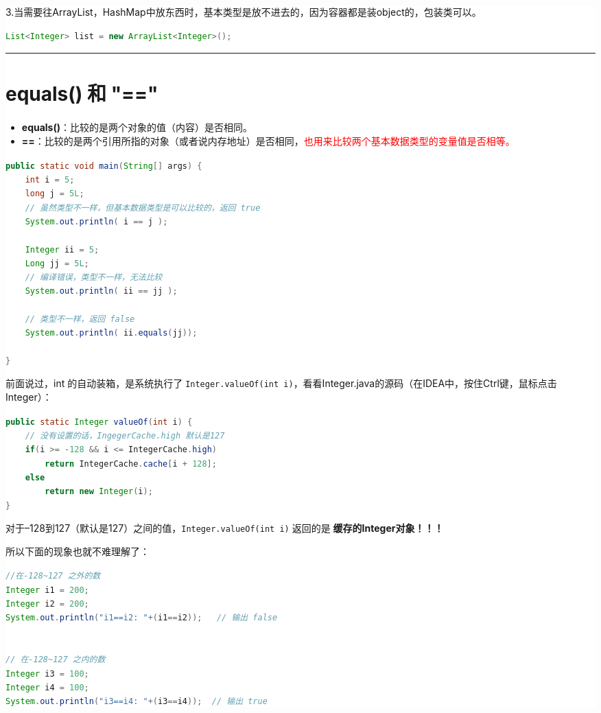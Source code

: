 3.当需要往ArrayList，HashMap中放东西时，基本类型是放不进去的，因为容器都是装object的，包装类可以。

```java
List<Integer> list = new ArrayList<Integer>();
```

---

# equals() 和 "=="

- **equals()**：比较的是两个对象的值（内容）是否相同。
- **==**：比较的是两个引用所指的对象（或者说内存地址）是否相同，<font color="red">也用来比较两个基本数据类型的变量值是否相等。</font>

```java
public static void main(String[] args) {
    int i = 5;
    long j = 5L;
    // 虽然类型不一样，但基本数据类型是可以比较的，返回 true
    System.out.println( i == j );

    Integer ii = 5;
    Long jj = 5L;
    // 编译错误，类型不一样，无法比较
    System.out.println( ii == jj );

    // 类型不一样，返回 false
    System.out.println( ii.equals(jj));

}
```



前面说过，int 的自动装箱，是系统执行了 `Integer.valueOf(int i)`，看看Integer.java的源码（在IDEA中，按住Ctrl键，鼠标点击 Integer）：

```java
public static Integer valueOf(int i) {
    // 没有设置的话，IngegerCache.high 默认是127
    if(i >= -128 && i <= IntegerCache.high)　　
        return IntegerCache.cache[i + 128];
    else
        return new Integer(i);
}
```

对于–128到127（默认是127）之间的值，`Integer.valueOf(int i)` 返回的是 **缓存的Integer对象！！！**


所以下面的现象也就不难理解了：

```java
//在-128~127 之外的数
Integer i1 = 200;  
Integer i2 = 200;          
System.out.println("i1==i2: "+(i1==i2));   // 输出 false


// 在-128~127 之内的数
Integer i3 = 100;  
Integer i4 = 100;  
System.out.println("i3==i4: "+(i3==i4));  // 输出 true
```
